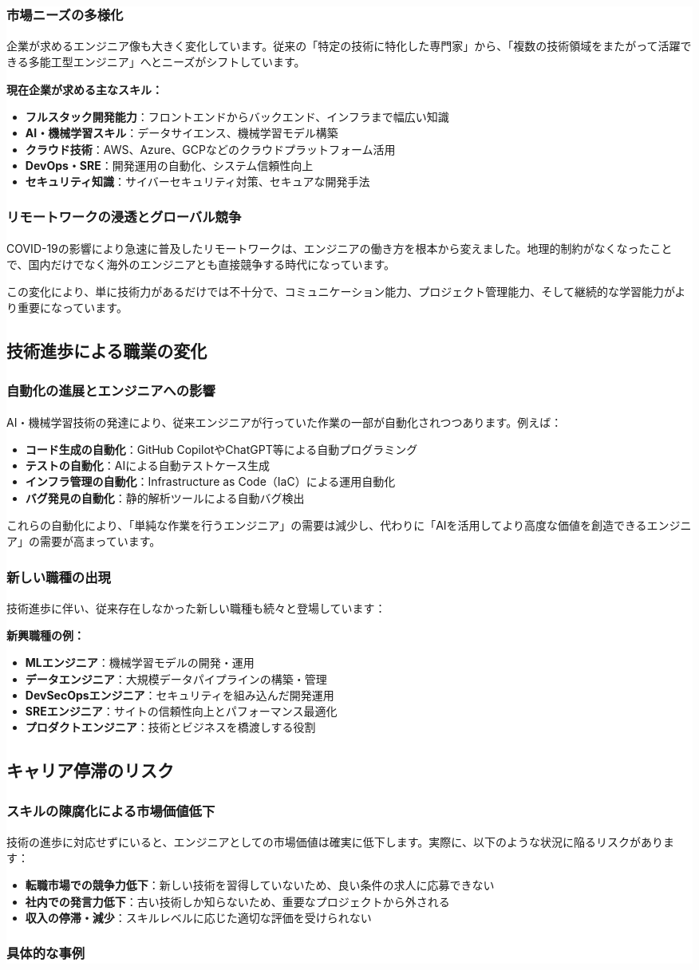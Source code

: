 ### 市場ニーズの多様化

企業が求めるエンジニア像も大きく変化しています。従来の「特定の技術に特化した専門家」から、「複数の技術領域をまたがって活躍できる多能工型エンジニア」へとニーズがシフトしています。

**現在企業が求める主なスキル：**
- **フルスタック開発能力**：フロントエンドからバックエンド、インフラまで幅広い知識
- **AI・機械学習スキル**：データサイエンス、機械学習モデル構築
- **クラウド技術**：AWS、Azure、GCPなどのクラウドプラットフォーム活用
- **DevOps・SRE**：開発運用の自動化、システム信頼性向上
- **セキュリティ知識**：サイバーセキュリティ対策、セキュアな開発手法

### リモートワークの浸透とグローバル競争

COVID-19の影響により急速に普及したリモートワークは、エンジニアの働き方を根本から変えました。地理的制約がなくなったことで、国内だけでなく海外のエンジニアとも直接競争する時代になっています。

この変化により、単に技術力があるだけでは不十分で、コミュニケーション能力、プロジェクト管理能力、そして継続的な学習能力がより重要になっています。

## 技術進歩による職業の変化

### 自動化の進展とエンジニアへの影響

AI・機械学習技術の発達により、従来エンジニアが行っていた作業の一部が自動化されつつあります。例えば：

- **コード生成の自動化**：GitHub CopilotやChatGPT等による自動プログラミング
- **テストの自動化**：AIによる自動テストケース生成
- **インフラ管理の自動化**：Infrastructure as Code（IaC）による運用自動化
- **バグ発見の自動化**：静的解析ツールによる自動バグ検出

これらの自動化により、「単純な作業を行うエンジニア」の需要は減少し、代わりに「AIを活用してより高度な価値を創造できるエンジニア」の需要が高まっています。

### 新しい職種の出現

技術進歩に伴い、従来存在しなかった新しい職種も続々と登場しています：

**新興職種の例：**
- **MLエンジニア**：機械学習モデルの開発・運用
- **データエンジニア**：大規模データパイプラインの構築・管理
- **DevSecOpsエンジニア**：セキュリティを組み込んだ開発運用
- **SREエンジニア**：サイトの信頼性向上とパフォーマンス最適化
- **プロダクトエンジニア**：技術とビジネスを橋渡しする役割

## キャリア停滞のリスク

### スキルの陳腐化による市場価値低下

技術の進歩に対応せずにいると、エンジニアとしての市場価値は確実に低下します。実際に、以下のような状況に陥るリスクがあります：

- **転職市場での競争力低下**：新しい技術を習得していないため、良い条件の求人に応募できない
- **社内での発言力低下**：古い技術しか知らないため、重要なプロジェクトから外される
- **収入の停滞・減少**：スキルレベルに応じた適切な評価を受けられない

### 具体的な事例
